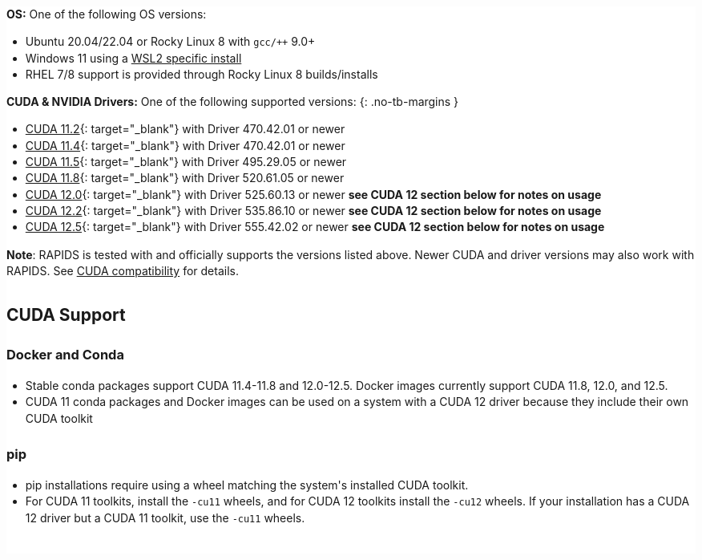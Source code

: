 <i class="fas fa-desktop"></i> **OS:** One of the following OS versions:
- <i class="fas fa-check-circle"></i> Ubuntu 20.04/22.04 or Rocky Linux 8 with <code>gcc/++</code> 9.0+
- <i class="fas fa-check-circle"></i> Windows 11 using a [WSL2 specific install](#wsl2)
- <i class="fas fa-check-circle"></i> RHEL 7/8 support is provided through Rocky Linux 8 builds/installs

<i class="fas fa-download text-purple"></i> **CUDA & NVIDIA Drivers:** One of the following supported versions:
{: .no-tb-margins }

- <i class="fas fa-check-circle"></i> [CUDA 11.2](https://developer.nvidia.com/cuda-11.2.0-download-archive){: target="_blank"} with Driver 470.42.01 or newer
- <i class="fas fa-check-circle"></i> [CUDA 11.4](https://developer.nvidia.com/cuda-11-4-0-download-archive){: target="_blank"} with Driver 470.42.01 or newer
- <i class="fas fa-check-circle"></i> [CUDA 11.5](https://developer.nvidia.com/cuda-11-5-0-download-archive){: target="_blank"} with Driver 495.29.05 or newer
- <i class="fas fa-check-circle"></i> [CUDA 11.8](https://developer.nvidia.com/cuda-11-8-0-download-archive){: target="_blank"} with Driver 520.61.05 or newer
- <i class="fas fa-check-circle"></i> [CUDA 12.0](https://developer.nvidia.com/cuda-12-0-1-download-archive){: target="_blank"} with Driver 525.60.13 or newer **see CUDA 12 section below for notes on usage**
- <i class="fas fa-check-circle"></i> [CUDA 12.2](https://developer.nvidia.com/cuda-12-2-2-download-archive){: target="_blank"} with Driver 535.86.10 or newer **see CUDA 12 section below for notes on usage**
- <i class="fas fa-check-circle"></i> [CUDA 12.5](https://developer.nvidia.com/cuda-12-5-1-download-archive){: target="_blank"} with Driver 555.42.02 or newer **see CUDA 12 section below for notes on usage**

 **Note**: RAPIDS is tested with and officially supports the versions listed above. Newer CUDA and driver versions may also work with RAPIDS. See [CUDA compatibility](https://docs.nvidia.com/deploy/cuda-compatibility/index.html) for details.

## **CUDA Support**

### **Docker and Conda**

- <i class="fas fa-info-circle"></i> Stable conda packages support CUDA 11.4-11.8 and 12.0-12.5. Docker images currently support CUDA 11.8, 12.0, and 12.5.
- <i class="fas fa-info-circle"></i> CUDA 11 conda packages and Docker images can be used on a system with a CUDA 12 driver because they include their own CUDA toolkit

### **pip**

- <i class="fas fa-info-circle"></i> pip installations require using a wheel matching the system's installed CUDA toolkit.
- <i class="fas fa-info-circle"></i> For CUDA 11 toolkits, install the <code>-cu11</code> wheels, and for CUDA 12 toolkits install the <code>-cu12</code> wheels. If your installation has a CUDA 12 driver but a CUDA 11 toolkit, use the <code>-cu11</code> wheels.

<br/>
<div id="system-recommendations"></div>
